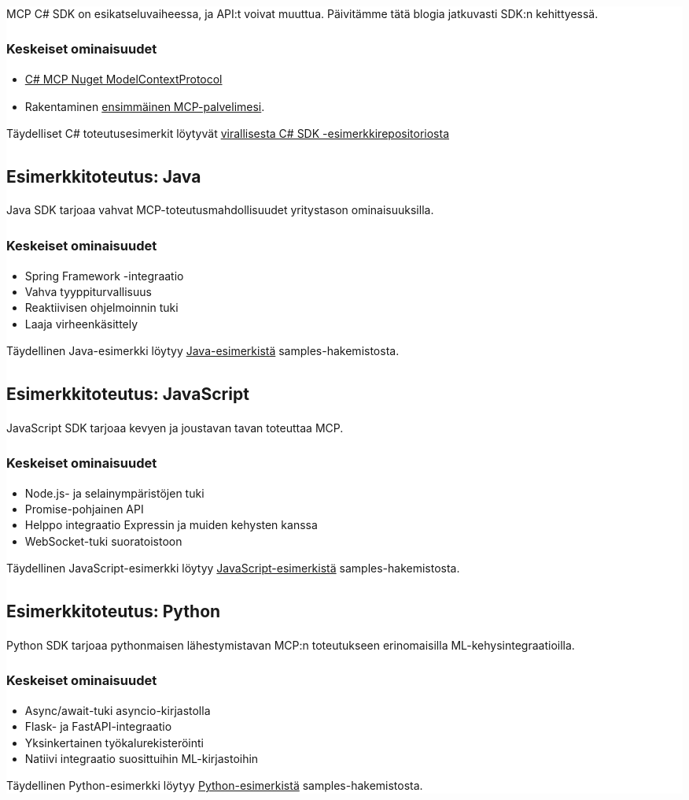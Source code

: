 MCP C# SDK on esikatseluvaiheessa, ja API:t voivat muuttua. Päivitämme tätä blogia jatkuvasti SDK:n kehittyessä.

### Keskeiset ominaisuudet
- [C# MCP Nuget ModelContextProtocol](https://www.nuget.org/packages/ModelContextProtocol)

- Rakentaminen [ensimmäinen MCP-palvelimesi](https://devblogs.microsoft.com/dotnet/build-a-model-context-protocol-mcp-server-in-csharp/).

Täydelliset C# toteutusesimerkit löytyvät [virallisesta C# SDK -esimerkkirepositoriosta](https://github.com/modelcontextprotocol/csharp-sdk)

## Esimerkkitoteutus: Java

Java SDK tarjoaa vahvat MCP-toteutusmahdollisuudet yritystason ominaisuuksilla.

### Keskeiset ominaisuudet

- Spring Framework -integraatio
- Vahva tyyppiturvallisuus
- Reaktiivisen ohjelmoinnin tuki
- Laaja virheenkäsittely

Täydellinen Java-esimerkki löytyy [Java-esimerkistä](samples/java/containerapp/README.md) samples-hakemistosta.

## Esimerkkitoteutus: JavaScript

JavaScript SDK tarjoaa kevyen ja joustavan tavan toteuttaa MCP.

### Keskeiset ominaisuudet

- Node.js- ja selainympäristöjen tuki
- Promise-pohjainen API
- Helppo integraatio Expressin ja muiden kehysten kanssa
- WebSocket-tuki suoratoistoon

Täydellinen JavaScript-esimerkki löytyy [JavaScript-esimerkistä](samples/javascript/README.md) samples-hakemistosta.

## Esimerkkitoteutus: Python

Python SDK tarjoaa pythonmaisen lähestymistavan MCP:n toteutukseen erinomaisilla ML-kehysintegraatioilla.

### Keskeiset ominaisuudet

- Async/await-tuki asyncio-kirjastolla
- Flask- ja FastAPI-integraatio
- Yksinkertainen työkalurekisteröinti
- Natiivi integraatio suosittuihin ML-kirjastoihin

Täydellinen Python-esimerkki löytyy [Python-esimerkistä](samples/python/README.md) samples-hakemistosta.
